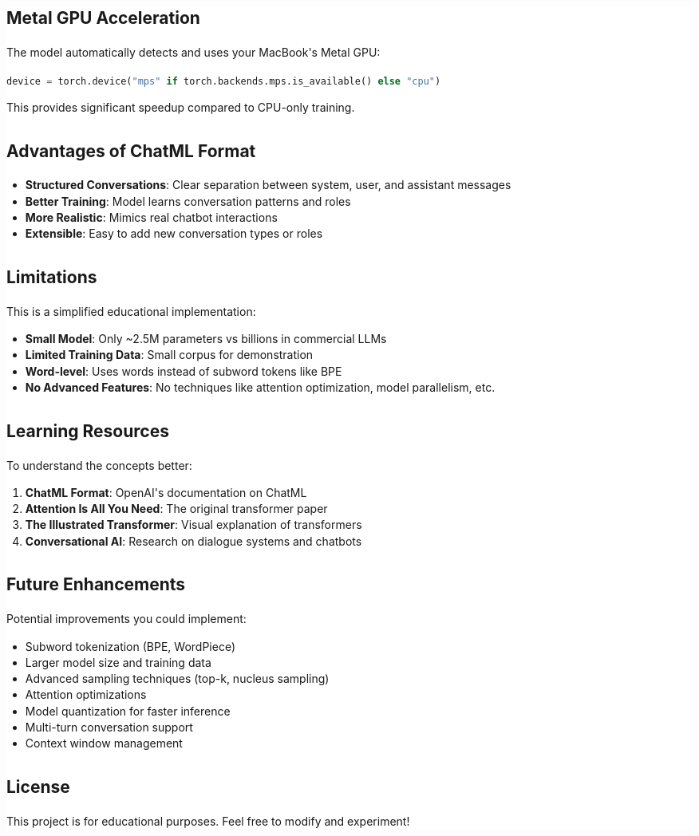 ## Metal GPU Acceleration

The model automatically detects and uses your MacBook's Metal GPU:

```python
device = torch.device("mps" if torch.backends.mps.is_available() else "cpu")
```

This provides significant speedup compared to CPU-only training.

## Advantages of ChatML Format

- **Structured Conversations**: Clear separation between system, user, and assistant messages
- **Better Training**: Model learns conversation patterns and roles
- **More Realistic**: Mimics real chatbot interactions
- **Extensible**: Easy to add new conversation types or roles

## Limitations

This is a simplified educational implementation:

- **Small Model**: Only ~2.5M parameters vs billions in commercial LLMs
- **Limited Training Data**: Small corpus for demonstration
- **Word-level**: Uses words instead of subword tokens like BPE
- **No Advanced Features**: No techniques like attention optimization, model parallelism, etc.

## Learning Resources

To understand the concepts better:

1. **ChatML Format**: OpenAI's documentation on ChatML
2. **Attention Is All You Need**: The original transformer paper
3. **The Illustrated Transformer**: Visual explanation of transformers
4. **Conversational AI**: Research on dialogue systems and chatbots

## Future Enhancements

Potential improvements you could implement:

- Subword tokenization (BPE, WordPiece)
- Larger model size and training data
- Advanced sampling techniques (top-k, nucleus sampling)
- Attention optimizations
- Model quantization for faster inference
- Multi-turn conversation support
- Context window management

## License

This project is for educational purposes. Feel free to modify and experiment!
